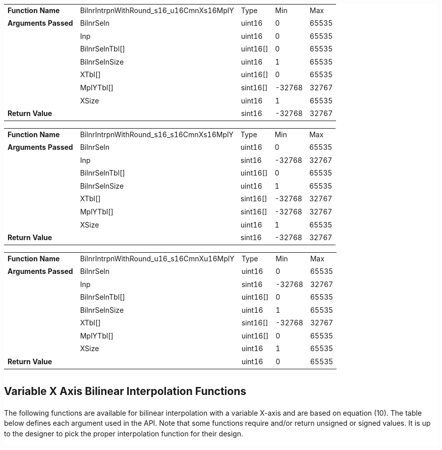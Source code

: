 
|                      |                                         |            |        |       |
|-------------|-------------------------|-------------|----------|-------------|
| **Function Name**    | BilnrIntrpnWithRound_s16_u16CmnXs16MplY | Type       | Min    | Max   |
| **Arguments Passed** | BilnrSeln                               | uint16     | 0      | 65535 |
|                      | Inp                                     | uint16     | 0      | 65535 |
|                      | BilnrSelnTbl\[\]                        | uint16\[\] | 0      | 65535 |
|                      | BilnrSelnSize                           | uint16     | 1      | 65535 |
|                      | XTbl\[\]                                | uint16\[\] | 0      | 65535 |
|                      | MplYTbl\[\]                             | sint16\[\] | -32768 | 32767 |
|                      | XSize                                   | uint16     | 1      | 65535 |
| **Return Value**     |                                         | sint16     | -32768 | 32767 |

|                      |                                         |            |        |       |
|-------------|-------------------------|-------------|----------|-------------|
| **Function Name**    | BilnrIntrpnWithRound_s16_s16CmnXs16MplY | Type       | Min    | Max   |
| **Arguments Passed** | BilnrSeln                               | uint16     | 0      | 65535 |
|                      | Inp                                     | sint16     | -32768 | 32767 |
|                      | BilnrSelnTbl\[\]                        | uint16\[\] | 0      | 65535 |
|                      | BilnrSelnSize                           | uint16     | 1      | 65535 |
|                      | XTbl\[\]                                | sint16\[\] | -32768 | 32767 |
|                      | MplYTbl\[\]                             | sint16\[\] | -32768 | 32767 |
|                      | XSize                                   | uint16     | 1      | 65535 |
| **Return Value**     |                                         | sint16     | -32768 | 32767 |

|                      |                                         |            |        |       |
|-------------|-------------------------|-------------|----------|-------------|
| **Function Name**    | BilnrIntrpnWithRound_u16_s16CmnXu16MplY | Type       | Min    | Max   |
| **Arguments Passed** | BilnrSeln                               | uint16     | 0      | 65535 |
|                      | Inp                                     | sint16     | -32768 | 32767 |
|                      | BilnrSelnTbl\[\]                        | uint16\[\] | 0      | 65535 |
|                      | BilnrSelnSize                           | uint16     | 1      | 65535 |
|                      | XTbl\[\]                                | sint16\[\] | -32768 | 32767 |
|                      | MplYTbl\[\]                             | uint16\[\] | 0      | 65535 |
|                      | XSize                                   | uint16     | 1      | 65535 |
| **Return Value**     |                                         | uint16     | 0      | 65535 |

## Variable X Axis Bilinear Interpolation Functions

The following functions are available for bilinear interpolation with a
variable X-axis and are based on equation (10). The table below defines
each argument used in the API. Note that some functions require and/or
return unsigned or signed values. It is up to the designer to pick the
proper interpolation function for their design.

<table>